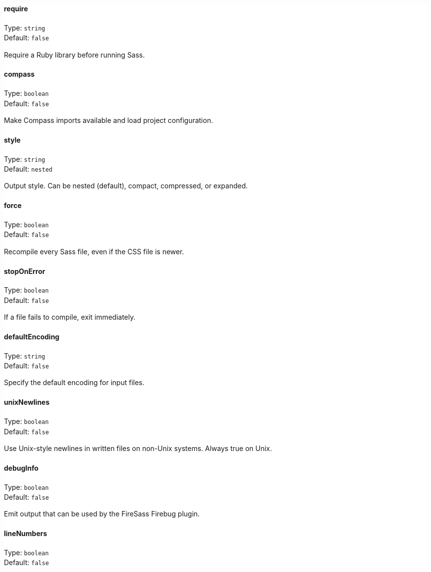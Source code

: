 #### require

Type: `string`  
Default: `false`

Require a Ruby library before running Sass.

#### compass

Type: `boolean`  
Default: `false`

Make Compass imports available and load project configuration.

#### style

Type: `string`  
Default: `nested`

Output style. Can be nested (default), compact, compressed, or expanded.

#### force

Type: `boolean`  
Default: `false`

Recompile every Sass file, even if the CSS file is newer.

#### stopOnError

Type: `boolean`  
Default: `false`

If a file fails to compile, exit immediately.

#### defaultEncoding

Type: `string`  
Default: `false`

Specify the default encoding for input files.

#### unixNewlines

Type: `boolean`  
Default: `false`

Use Unix-style newlines in written files on non-Unix systems. Always true on Unix.

#### debugInfo

Type: `boolean`  
Default: `false`

Emit output that can be used by the FireSass Firebug plugin.

#### lineNumbers

Type: `boolean`  
Default: `false`
